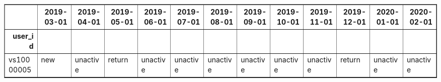 


<div>
<style scoped>
    .dataframe tbody tr th:only-of-type {
        vertical-align: middle;
    }

    .dataframe tbody tr th {
        vertical-align: top;
    }
    
    .dataframe thead th {
        text-align: right;
    }
</style>
<table border="1" class="dataframe">
  <thead>
    <tr style="text-align: right;">
      <th></th>
      <th>2019-03-01</th>
      <th>2019-04-01</th>
      <th>2019-05-01</th>
      <th>2019-06-01</th>
      <th>2019-07-01</th>
      <th>2019-08-01</th>
      <th>2019-09-01</th>
      <th>2019-10-01</th>
      <th>2019-11-01</th>
      <th>2019-12-01</th>
      <th>2020-01-01</th>
      <th>2020-02-01</th>
    </tr>
    <tr>
      <th>user_id</th>
      <th></th>
      <th></th>
      <th></th>
      <th></th>
      <th></th>
      <th></th>
      <th></th>
      <th></th>
      <th></th>
      <th></th>
      <th></th>
      <th></th>
    </tr>
  </thead>
  <tbody>
    <tr>
      <td>vs10000005</td>
      <td>new</td>
      <td>unactive</td>
      <td>return</td>
      <td>unactive</td>
      <td>unactive</td>
      <td>unactive</td>
      <td>unactive</td>
      <td>unactive</td>
      <td>unactive</td>
      <td>return</td>
      <td>unactive</td>
      <td>unactive</td>
    </tr>